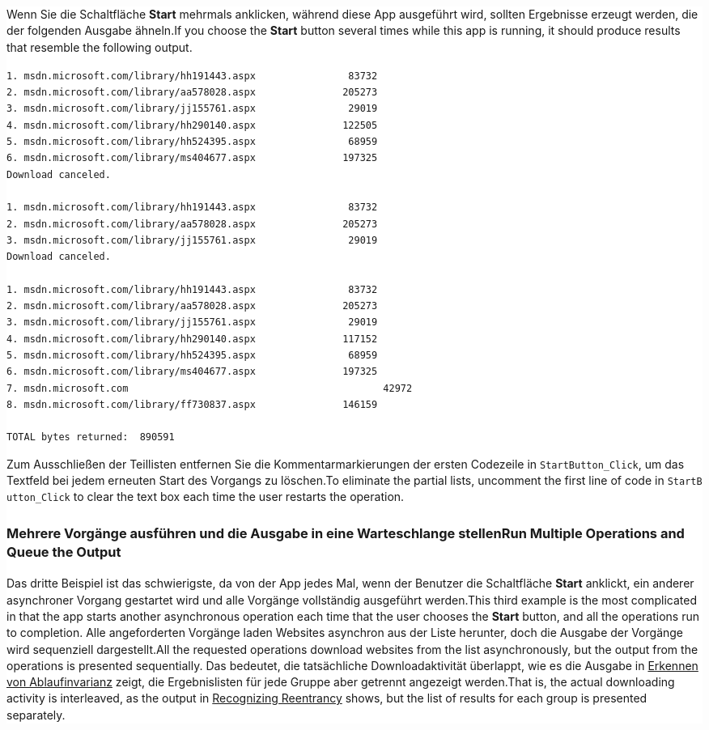 <span data-ttu-id="c8c02-162">Wenn Sie die Schaltfläche **Start** mehrmals anklicken, während diese App ausgeführt wird, sollten Ergebnisse erzeugt werden, die der folgenden Ausgabe ähneln.</span><span class="sxs-lookup"><span data-stu-id="c8c02-162">If you choose the **Start** button several times while this app is running, it should produce results that resemble the following output.</span></span>

```output
1. msdn.microsoft.com/library/hh191443.aspx                83732
2. msdn.microsoft.com/library/aa578028.aspx               205273
3. msdn.microsoft.com/library/jj155761.aspx                29019
4. msdn.microsoft.com/library/hh290140.aspx               122505
5. msdn.microsoft.com/library/hh524395.aspx                68959
6. msdn.microsoft.com/library/ms404677.aspx               197325
Download canceled.

1. msdn.microsoft.com/library/hh191443.aspx                83732
2. msdn.microsoft.com/library/aa578028.aspx               205273
3. msdn.microsoft.com/library/jj155761.aspx                29019
Download canceled.

1. msdn.microsoft.com/library/hh191443.aspx                83732
2. msdn.microsoft.com/library/aa578028.aspx               205273
3. msdn.microsoft.com/library/jj155761.aspx                29019
4. msdn.microsoft.com/library/hh290140.aspx               117152
5. msdn.microsoft.com/library/hh524395.aspx                68959
6. msdn.microsoft.com/library/ms404677.aspx               197325
7. msdn.microsoft.com                                            42972
8. msdn.microsoft.com/library/ff730837.aspx               146159

TOTAL bytes returned:  890591
```

<span data-ttu-id="c8c02-163">Zum Ausschließen der Teillisten entfernen Sie die Kommentarmarkierungen der ersten Codezeile in `StartButton_Click`, um das Textfeld bei jedem erneuten Start des Vorgangs zu löschen.</span><span class="sxs-lookup"><span data-stu-id="c8c02-163">To eliminate the partial lists, uncomment the first line of code in `StartButton_Click` to clear the text box each time the user restarts the operation.</span></span>

### <a name="BKMK_RunMultipleOperations"></a> <span data-ttu-id="c8c02-164">Mehrere Vorgänge ausführen und die Ausgabe in eine Warteschlange stellen</span><span class="sxs-lookup"><span data-stu-id="c8c02-164">Run Multiple Operations and Queue the Output</span></span>

<span data-ttu-id="c8c02-165">Das dritte Beispiel ist das schwierigste, da von der App jedes Mal, wenn der Benutzer die Schaltfläche **Start** anklickt, ein anderer asynchroner Vorgang gestartet wird und alle Vorgänge vollständig ausgeführt werden.</span><span class="sxs-lookup"><span data-stu-id="c8c02-165">This third example is the most complicated in that the app starts another asynchronous operation each time that the user chooses the **Start** button, and all the operations run to completion.</span></span> <span data-ttu-id="c8c02-166">Alle angeforderten Vorgänge laden Websites asynchron aus der Liste herunter, doch die Ausgabe der Vorgänge wird sequenziell dargestellt.</span><span class="sxs-lookup"><span data-stu-id="c8c02-166">All the requested operations download websites from the list asynchronously, but the output from the operations is presented sequentially.</span></span> <span data-ttu-id="c8c02-167">Das bedeutet, die tatsächliche Downloadaktivität überlappt, wie es die Ausgabe in [Erkennen von Ablaufinvarianz](#BKMK_RecognizingReentrancy) zeigt, die Ergebnislisten für jede Gruppe aber getrennt angezeigt werden.</span><span class="sxs-lookup"><span data-stu-id="c8c02-167">That is, the actual downloading activity is interleaved, as the output in [Recognizing Reentrancy](#BKMK_RecognizingReentrancy) shows, but the list of results for each group is presented separately.</span></span>
